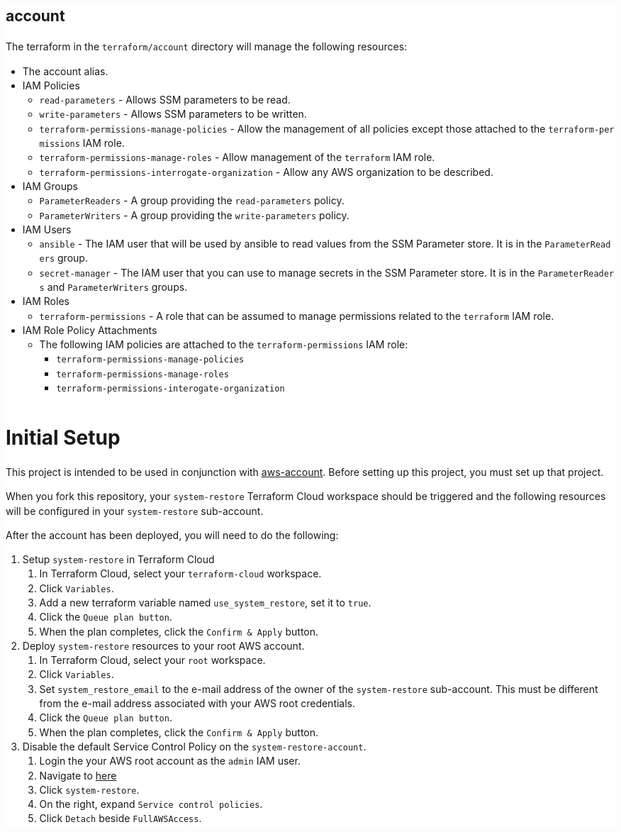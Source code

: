 ## account

The terraform in the `terraform/account` directory will manage the following resources:

 * The account alias.
 * IAM Policies
    * `read-parameters` - Allows SSM parameters to be read.
    * `write-parameters` - Allows SSM parameters to be written.
    * `terraform-permissions-manage-policies` - Allow the management of all policies except those attached to the
                                                `terraform-permissions` IAM role.
    * `terraform-permissions-manage-roles` - Allow management of the `terraform` IAM role.
    * `terraform-permissions-interrogate-organization` - Allow any AWS organization to be described.
 * IAM Groups
    * `ParameterReaders` - A group providing the `read-parameters` policy.
    * `ParameterWriters` - A group providing the `write-parameters` policy.
 * IAM Users
    * `ansible` - The IAM user that will be used by ansible to read values from the SSM Parameter store.  It is in the
                  `ParameterReaders` group.
    * `secret-manager` - The IAM user that you can use to manage secrets in the SSM Parameter store.  It is in the
                         `ParameterReaders` and `ParameterWriters` groups.
 * IAM Roles
    * `terraform-permissions` - A role that can be assumed to manage permissions related to the `terraform` IAM role.
 * IAM Role Policy Attachments
    * The following IAM policies are attached to the `terraform-permissions` IAM role:
        * `terraform-permissions-manage-policies`
        * `terraform-permissions-manage-roles`
        * `terraform-permissions-interogate-organization` 

# Initial Setup

This project is intended to be used in conjunction with [aws-account](https://github.com/pumbaasdad/aws-account).
Before setting up this project, you must set up that project.

When you fork this repository, your `system-restore` Terraform Cloud workspace should be triggered and the following
resources will be configured in your `system-restore` sub-account.

After the account has been deployed, you will need to do the following:

 1. Setup `system-restore` in Terraform Cloud
    1. In Terraform Cloud, select your `terraform-cloud` workspace.
    1. Click `Variables`.
    1. Add a new terraform variable named `use_system_restore`, set it to `true`.
    1. Click the `Queue plan button`.
    1. When the plan completes, click the `Confirm & Apply` button.
 1. Deploy `system-restore` resources to your root AWS account.
    1. In Terraform Cloud, select your `root` workspace.
    1. Click `Variables`.
    1. Set `system_restore_email` to the e-mail address of the owner of the `system-restore` sub-account.  This must be
       different from the e-mail address associated with your AWS root credentials.
    1. Click the `Queue plan button`.
    1. When the plan completes, click the `Confirm & Apply` button.
 1. Disable the default Service Control Policy on the `system-restore-account`.
    1. Login the your AWS root account as the `admin` IAM user.
    1. Navigate to [here](https://console.aws.amazon.com/organizations/home?region=us-east-1#/accounts)
    1. Click `system-restore`.
    1. On the right, expand `Service control policies`.
    1. Click `Detach` beside `FullAWSAccess`.